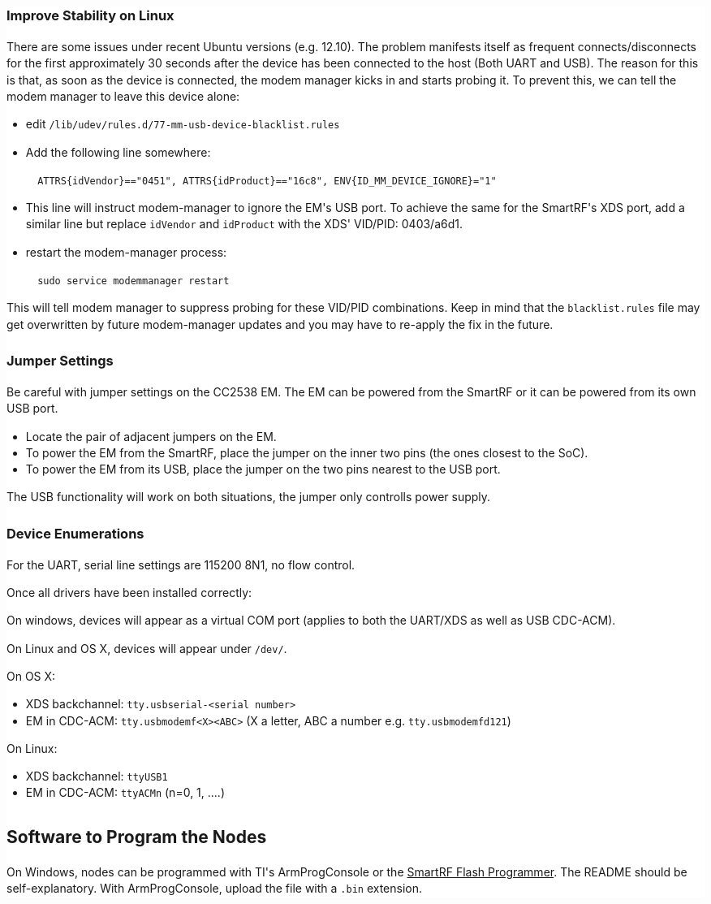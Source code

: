 ### Improve Stability on Linux
There are some issues under recent Ubuntu versions (e.g. 12.10). The problem manifests itself as frequent connects/disconnects for the first approximately 30 seconds after the device has been connected to the host (Both UART and USB). The reason for this is that, as soon as the device is connected, the modem manager kicks in and starts probing it. To prevent this, we can tell the modem manager to leave this device alone:

* edit `/lib/udev/rules.d/77-mm-usb-device-blacklist.rules`
* Add the following line somewhere:

        ATTRS{idVendor}=="0451", ATTRS{idProduct}=="16c8", ENV{ID_MM_DEVICE_IGNORE}="1"

* This line will instruct modem-manager to ignore the EM's USB port. To achieve the same for the SmartRF's XDS port, add a similar line but replace `idVendor` and `idProduct` with the XDS' VID/PID: 0403/a6d1.

* restart the modem-manager process:

        sudo service modemmanager restart

This will tell modem manager to suppress probing for these VID/PID combinations. Keep in mind that the `blacklist.rules` file may get overwritten by future modem-manager updates and you may have to re-apply the fix in the future.

### Jumper Settings
Be careful with jumper settings on the CC2538 EM. The EM can be powered from the SmartRF or it can be powered from its own USB port.

* Locate the pair of adjacent jumpers on the EM.
* To power the EM from the SmartRF, place the jumper on the inner two pins (the ones closest to the SoC).
* To power the EM from its USB, place the jumper on the two pins nearest to the USB port.

The USB functionality will work on both situations, the jumper only controlls power supply.

### Device Enumerations
For the UART, serial line settings are 115200 8N1, no flow control.

Once all drivers have been installed correctly:

On windows, devices will appear as a virtual COM port (applies to both the UART/XDS as well as USB CDC-ACM).

On Linux and OS X, devices will appear under `/dev/`.

On OS X:

* XDS backchannel: `tty.usbserial-<serial number>`
* EM in CDC-ACM: `tty.usbmodemf<X><ABC>` (X a letter, ABC a number e.g. `tty.usbmodemfd121`)

On Linux:

* XDS backchannel: `ttyUSB1`
* EM in CDC-ACM: `ttyACMn` (n=0, 1, ....)

Software to Program the Nodes
-----------------------------
On Windows, nodes can be programmed with TI's ArmProgConsole or the [SmartRF Flash Programmer][smart-rf-flashprog]. The README should be self-explanatory. With ArmProgConsole, upload the file with a `.bin` extension.


[smart-rf-studio]: http://www.ti.com/tool/smartrftm-studio "SmartRF Studio"
[smart-rf-flashprog]: http://www.ti.com/tool/flash-programmer "SmartRF Flash Programmer"
[smart-rf-ug]: http://www.ti.com/litv/pdf/swru321a     "SmartRF06 Evaluation Board User's Guide"
[cc2538]: http://www.ti.com/product/cc2538     "CC2538"
[uniflash]: http://processors.wiki.ti.com/index.php/Category:CCS_UniFlash "UniFlash"
[pandoc]: http://johnmacfarlane.net/pandoc/ "Pandoc - a universal document converter"
[lpp-rf-off-bug]: https://github.com/contiki-os/contiki/issues/104 "LPP RF off() bug"